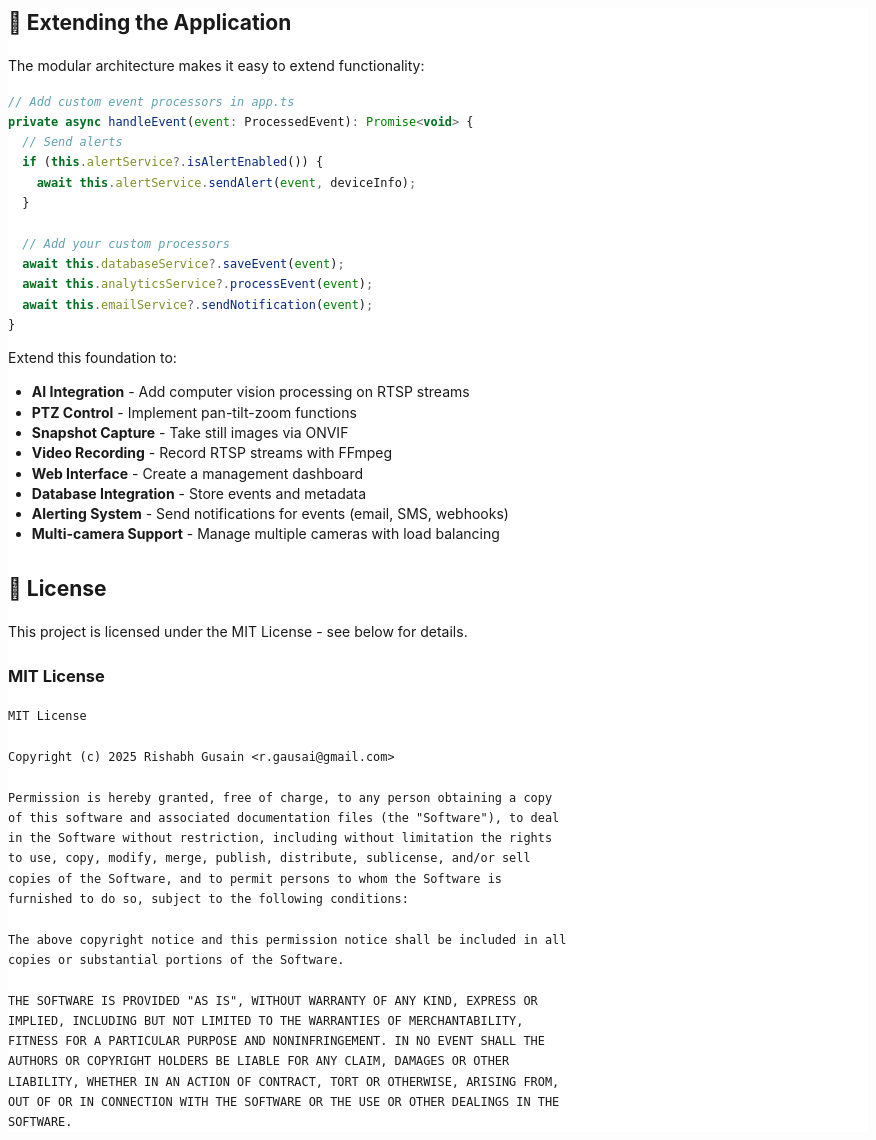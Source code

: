 ## 🚀 Extending the Application

The modular architecture makes it easy to extend functionality:

```javascript
// Add custom event processors in app.ts
private async handleEvent(event: ProcessedEvent): Promise<void> {
  // Send alerts
  if (this.alertService?.isAlertEnabled()) {
    await this.alertService.sendAlert(event, deviceInfo);
  }
  
  // Add your custom processors
  await this.databaseService?.saveEvent(event);
  await this.analyticsService?.processEvent(event);
  await this.emailService?.sendNotification(event);
}
```

Extend this foundation to:
- **AI Integration** - Add computer vision processing on RTSP streams
- **PTZ Control** - Implement pan-tilt-zoom functions
- **Snapshot Capture** - Take still images via ONVIF
- **Video Recording** - Record RTSP streams with FFmpeg
- **Web Interface** - Create a management dashboard
- **Database Integration** - Store events and metadata
- **Alerting System** - Send notifications for events (email, SMS, webhooks)
- **Multi-camera Support** - Manage multiple cameras with load balancing

## 📄 License

This project is licensed under the MIT License - see below for details.

### MIT License

```
MIT License

Copyright (c) 2025 Rishabh Gusain <r.gausai@gmail.com>

Permission is hereby granted, free of charge, to any person obtaining a copy
of this software and associated documentation files (the "Software"), to deal
in the Software without restriction, including without limitation the rights
to use, copy, modify, merge, publish, distribute, sublicense, and/or sell
copies of the Software, and to permit persons to whom the Software is
furnished to do so, subject to the following conditions:

The above copyright notice and this permission notice shall be included in all
copies or substantial portions of the Software.

THE SOFTWARE IS PROVIDED "AS IS", WITHOUT WARRANTY OF ANY KIND, EXPRESS OR
IMPLIED, INCLUDING BUT NOT LIMITED TO THE WARRANTIES OF MERCHANTABILITY,
FITNESS FOR A PARTICULAR PURPOSE AND NONINFRINGEMENT. IN NO EVENT SHALL THE
AUTHORS OR COPYRIGHT HOLDERS BE LIABLE FOR ANY CLAIM, DAMAGES OR OTHER
LIABILITY, WHETHER IN AN ACTION OF CONTRACT, TORT OR OTHERWISE, ARISING FROM,
OUT OF OR IN CONNECTION WITH THE SOFTWARE OR THE USE OR OTHER DEALINGS IN THE
SOFTWARE.
```
